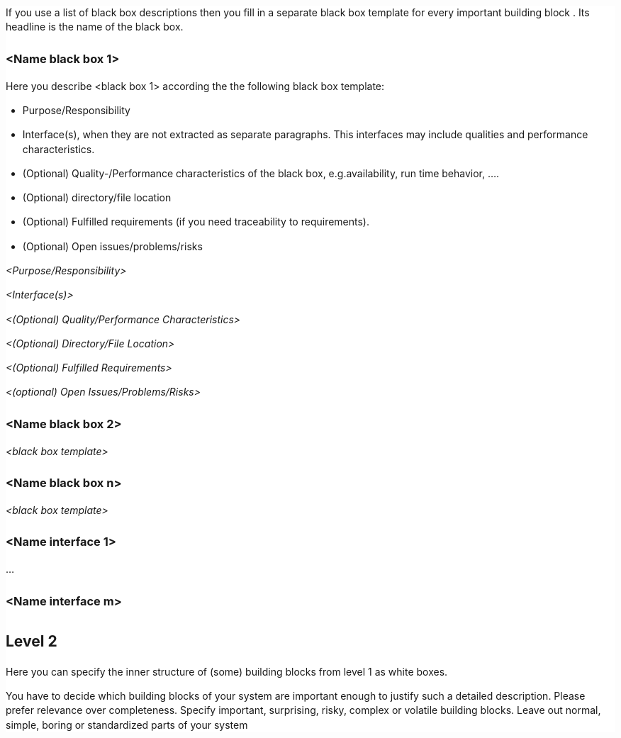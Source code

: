 If you use a list of black box descriptions then you fill in a separate
black box template for every important building block . Its headline is
the name of the black box.

### \<Name black box 1>

Here you describe \<black box 1> according the the following black box
template:

-   Purpose/Responsibility

-   Interface(s), when they are not extracted as separate paragraphs.
    This interfaces may include qualities and performance
    characteristics.

-   (Optional) Quality-/Performance characteristics of the black box,
    e.g.availability, run time behavior, ….

-   (Optional) directory/file location

-   (Optional) Fulfilled requirements (if you need traceability to
    requirements).

-   (Optional) Open issues/problems/risks

*\<Purpose/Responsibility>*

*\<Interface(s)>*

*\<(Optional) Quality/Performance Characteristics>*

*\<(Optional) Directory/File Location>*

*\<(Optional) Fulfilled Requirements>*

*\<(optional) Open Issues/Problems/Risks>*

### \<Name black box 2>

*\<black box template>*

### \<Name black box n>

*\<black box template>*

### \<Name interface 1>

…

### \<Name interface m>

## Level 2

Here you can specify the inner structure of (some) building blocks from
level 1 as white boxes.

You have to decide which building blocks of your system are important
enough to justify such a detailed description. Please prefer relevance
over completeness. Specify important, surprising, risky, complex or
volatile building blocks. Leave out normal, simple, boring or
standardized parts of your system
